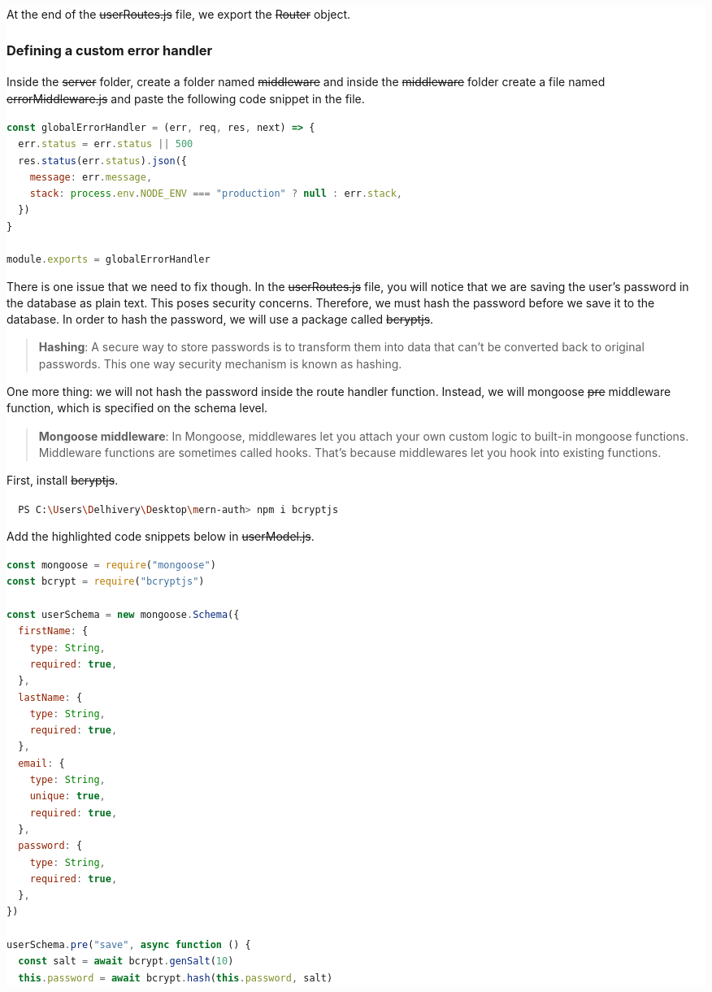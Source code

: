 At the end of the ~~userRoutes.js~~ file, we export the ~~Router~~ object.

### Defining a custom error handler

Inside the ~~server~~ folder, create a folder named ~~middleware~~ and inside the ~~middleware~~ folder create a file named ~~errorMiddleware.js~~ and paste the following code snippet in the file.

```js:title=server/middleware/errorMiddleware.js {numberLines}
const globalErrorHandler = (err, req, res, next) => {
  err.status = err.status || 500
  res.status(err.status).json({
    message: err.message,
    stack: process.env.NODE_ENV === "production" ? null : err.stack,
  })
}

module.exports = globalErrorHandler
```

There is one issue that we need to fix though. In the ~~userRoutes.js~~ file, you will notice that we are saving the user’s password in the database as plain text. This poses security concerns. Therefore, we must hash the password before we save it to the database. In order to hash the password, we will use a package called ~~bcryptjs~~.

> **Hashing**: A secure way to store passwords is to transform them into data that can’t be converted back to original passwords. This one way security mechanism is known as hashing.

One more thing: we will not hash the password inside the route handler function. Instead, we will mongoose ~~pre~~ middleware function, which is specified on the schema level.

> **Mongoose middleware**: In Mongoose, middlewares let you attach your own custom logic to built-in mongoose functions. Middleware functions are sometimes called hooks. That’s because middlewares let you hook into existing functions.

First, install ~~bcryptjs~~.

```sh
  PS C:\Users\Delhivery\Desktop\mern-auth> npm i bcryptjs
```

Add the highlighted code snippets below in ~~userModel.js~~.

```js:title=server/models/userModel.js {numberLines, 2-2, 24-27}
const mongoose = require("mongoose")
const bcrypt = require("bcryptjs")

const userSchema = new mongoose.Schema({
  firstName: {
    type: String,
    required: true,
  },
  lastName: {
    type: String,
    required: true,
  },
  email: {
    type: String,
    unique: true,
    required: true,
  },
  password: {
    type: String,
    required: true,
  },
})

userSchema.pre("save", async function () {
  const salt = await bcrypt.genSalt(10)
  this.password = await bcrypt.hash(this.password, salt)
```